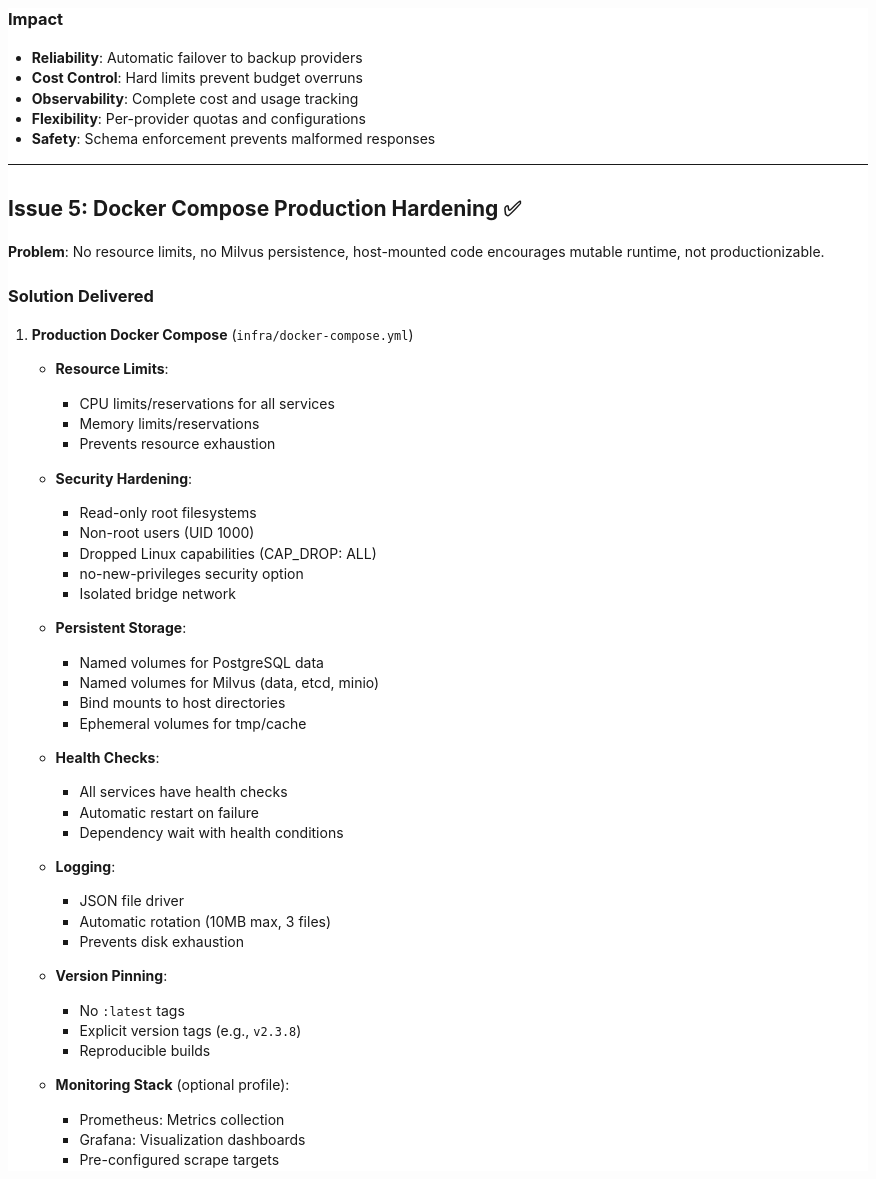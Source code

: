 ### Impact
- **Reliability**: Automatic failover to backup providers
- **Cost Control**: Hard limits prevent budget overruns
- **Observability**: Complete cost and usage tracking
- **Flexibility**: Per-provider quotas and configurations
- **Safety**: Schema enforcement prevents malformed responses

---

## Issue 5: Docker Compose Production Hardening ✅

**Problem**: No resource limits, no Milvus persistence, host-mounted code encourages mutable runtime, not productionizable.

### Solution Delivered

1. **Production Docker Compose** (`infra/docker-compose.yml`)
   - **Resource Limits**:
     - CPU limits/reservations for all services
     - Memory limits/reservations
     - Prevents resource exhaustion
   
   - **Security Hardening**:
     - Read-only root filesystems
     - Non-root users (UID 1000)
     - Dropped Linux capabilities (CAP_DROP: ALL)
     - no-new-privileges security option
     - Isolated bridge network
   
   - **Persistent Storage**:
     - Named volumes for PostgreSQL data
     - Named volumes for Milvus (data, etcd, minio)
     - Bind mounts to host directories
     - Ephemeral volumes for tmp/cache
   
   - **Health Checks**:
     - All services have health checks
     - Automatic restart on failure
     - Dependency wait with health conditions
   
   - **Logging**:
     - JSON file driver
     - Automatic rotation (10MB max, 3 files)
     - Prevents disk exhaustion
   
   - **Version Pinning**:
     - No `:latest` tags
     - Explicit version tags (e.g., `v2.3.8`)
     - Reproducible builds
   
   - **Monitoring Stack** (optional profile):
     - Prometheus: Metrics collection
     - Grafana: Visualization dashboards
     - Pre-configured scrape targets
